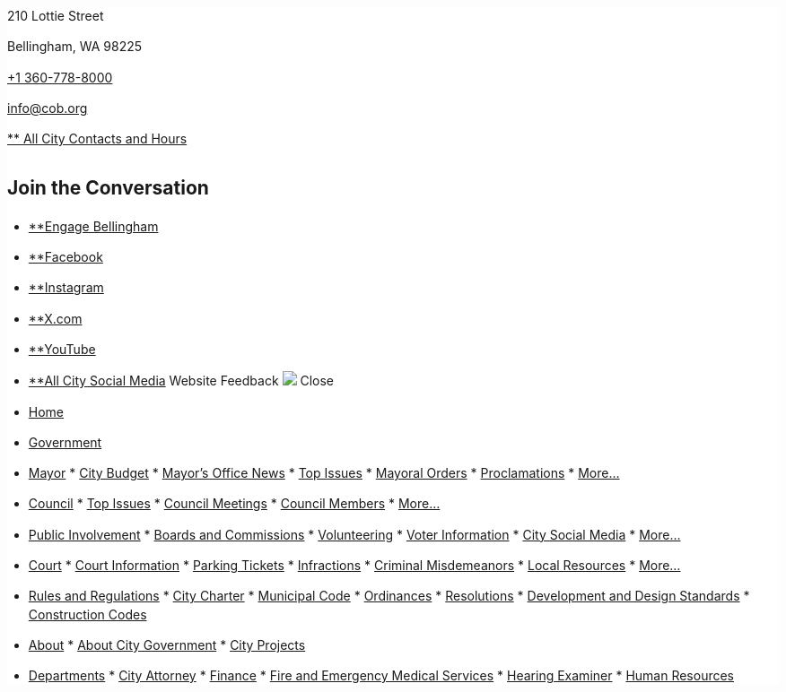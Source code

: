 210 Lottie Street

Bellingham, WA 98225

 [+1 360-778-8000]() 

 [info@cob.org](mailto:info@cob.org) 

 [**   All City Contacts and Hours](https://cob.org/about/contacts) 

## Join the Conversation

 *  [**Engage Bellingham](https://engagebellingham.org) 
 *  [**Facebook](https://www.facebook.com/cityofbellingham) 
 *  [](https://www.facebook.com/cityofbellingham)  [**Instagram](https://instagram.com/cityofbellingham) 
 *  [](https://instagram.com/cityofbellingham)  [**X.com](https://twitter.com/cityofbhamwa) 
 *  [](https://twitter.com/cityofbhamwa)  [**YouTube](https://www.youtube.com/user/cityofbhamwa) 
 *  [](https://www.youtube.com/user/cityofbhamwa)  [**All City Social Media](https://cob.org/gov/public/social-media-guidelines) 
 Website Feedback  ![](d16ae5d51dda6f58995171aa23c0fa5e6dcd9c777cf9c251c4be3b1d62fdf670.jpg)   [](https://cob.org/gov/council/michael-lilliquist)  Close 

 *  [Home](https://cob.org) 
 *  [Government](https://cob.org/gov/council/michael-lilliquist) 
   *  [Mayor](https://cob.org/gov/council/michael-lilliquist) 
     *  [City Budget](https://cob.org/gov/budget) 
     *  [Mayor’s Office News](https://cob.org/gov/mayor/mayors-news) 
     *  [Top Issues](https://cob.org/gov/mayor/top-issues) 
     *  [Mayoral Orders](https://cob.org/gov/mayor/mayoral-orders) 
     *  [Proclamations](https://cob.org/gov/mayor/proclamations) 
     *  [More…](https://cob.org/gov/mayor) 
   *  [Council](https://cob.org/gov/council/michael-lilliquist) 
     *  [Top Issues](https://cob.org/gov/council/issues) 
     *  [Council Meetings](https://cob.org/gov/council/meetings) 
     *  [Council Members](https://cob.org/gov/council/contacts-bios) 
     *  [More…](https://cob.org/gov/council) 
   *  [Public Involvement](https://cob.org/gov/council/michael-lilliquist) 
     *  [Boards and Commissions](https://cob.org/gov/public/bc) 
     *  [Volunteering](https://cob.org/gov/public/volunteer) 
     *  [Voter Information](https://cob.org/gov/public/ballot-measures) 
     *  [City Social Media](https://cob.org/gov/public/social-media-guidelines) 
     *  [More…](https://cob.org/gov/public) 
   *  [Court](https://cob.org/gov/council/michael-lilliquist) 
     *  [Court Information](https://cob.org/gov/court/about-court) 
     *  [Parking Tickets](https://cob.org/gov/court/parking-tickets) 
     *  [Infractions](https://cob.org/gov/court/infractions) 
     *  [Criminal Misdemeanors](https://cob.org/gov/court/criminal) 
     *  [Local Resources](https://cob.org/gov/court/local-agencies-and-resources) 
     *  [More…](https://cob.org/gov/court) 
   *  [Rules and Regulations](https://cob.org/gov/council/michael-lilliquist) 
     *  [City Charter](https://bellingham.municipal.codes/Charter) 
     *  [Municipal Code](https://bellingham.municipal.codes) 
     *  [Ordinances](https://bellingham.municipal.codes/enactments?year=&type=Ord&status=) 
     *  [Resolutions](https://bellingham.municipal.codes/enactments?year=&type=Res&status=) 
     *  [Development and Design Standards](https://cob.org/gov/rules/standards) 
     *  [Construction Codes](https://cob.org/services/permits/construction-codes) 
   *  [About](https://cob.org/gov/council/michael-lilliquist) 
     *  [About City Government](https://cob.org/gov/about-gov) 
     *  [City Projects](https://cob.org/gov/projects) 
   *  [Departments](https://cob.org/gov/council/michael-lilliquist) 
     *  [City Attorney](https://cob.org/gov/dept/attorney) 
     *  [Finance](https://cob.org/gov/dept/finance) 
     *  [Fire and Emergency Medical Services](https://cob.org/gov/dept/fire) 
     *  [Hearing Examiner](https://cob.org/gov/dept/hearing) 
     *  [Human Resources](https://cob.org/gov/dept/hr) 